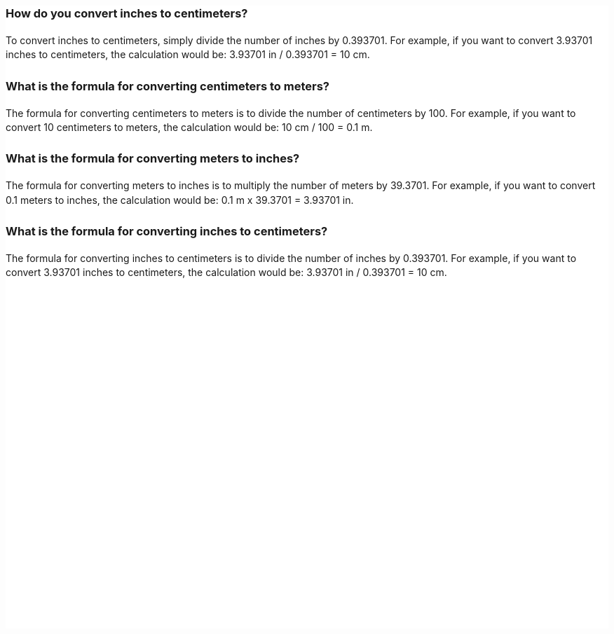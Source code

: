 <h3>How do you convert inches to centimeters?</h3>

To convert inches to centimeters, simply divide the number of inches by 0.393701. For example, if you want to convert 3.93701 inches to centimeters, the calculation would be: 3.93701 in / 0.393701 = 10 cm.

<h3>What is the formula for converting centimeters to meters?</h3>

The formula for converting centimeters to meters is to divide the number of centimeters by 100. For example, if you want to convert 10 centimeters to meters, the calculation would be: 10 cm / 100 = 0.1 m.

<h3>What is the formula for converting meters to inches?</h3>

The formula for converting meters to inches is to multiply the number of meters by 39.3701. For example, if you want to convert 0.1 meters to inches, the calculation would be: 0.1 m x 39.3701 = 3.93701 in.

<h3>What is the formula for converting inches to centimeters?</h3>

The formula for converting inches to centimeters is to divide the number of inches by 0.393701. For example, if you want to convert 3.93701 inches to centimeters, the calculation would be: 3.93701 in / 0.393701 = 10 cm.

<div style="position: relative; padding-bottom: 56.25%; overflow: hidden"><iframe src="https://www.youtube.com/embed/ra1_vWv7DVA" frameborder="0" allow="accelerometer; autoplay; clipboard-write; encrypted-media; gyroscope; picture-in-picture; web-share" allowfullscreen style="position: absolute; top: 0; left: 0; width: 100%; height: 100%;"></iframe>
</div>